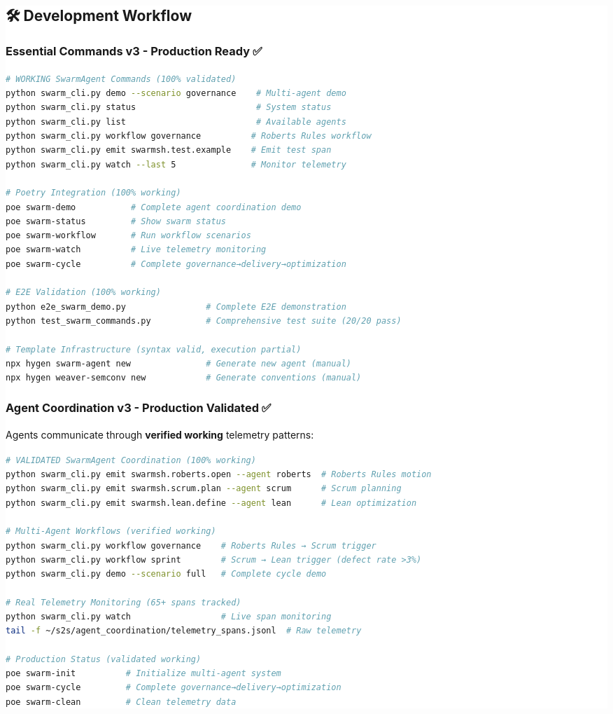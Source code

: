 ## 🛠️ Development Workflow

### Essential Commands v3 - Production Ready ✅
```bash
# WORKING SwarmAgent Commands (100% validated)
python swarm_cli.py demo --scenario governance    # Multi-agent demo
python swarm_cli.py status                        # System status
python swarm_cli.py list                          # Available agents
python swarm_cli.py workflow governance          # Roberts Rules workflow
python swarm_cli.py emit swarmsh.test.example    # Emit test span
python swarm_cli.py watch --last 5               # Monitor telemetry

# Poetry Integration (100% working)
poe swarm-demo           # Complete agent coordination demo
poe swarm-status         # Show swarm status
poe swarm-workflow       # Run workflow scenarios
poe swarm-watch          # Live telemetry monitoring
poe swarm-cycle          # Complete governance→delivery→optimization

# E2E Validation (100% working)
python e2e_swarm_demo.py                # Complete E2E demonstration
python test_swarm_commands.py           # Comprehensive test suite (20/20 pass)

# Template Infrastructure (syntax valid, execution partial)
npx hygen swarm-agent new               # Generate new agent (manual)
npx hygen weaver-semconv new            # Generate conventions (manual)
```

### Agent Coordination v3 - Production Validated ✅
Agents communicate through **verified working** telemetry patterns:
```bash
# VALIDATED SwarmAgent Coordination (100% working)
python swarm_cli.py emit swarmsh.roberts.open --agent roberts  # Roberts Rules motion
python swarm_cli.py emit swarmsh.scrum.plan --agent scrum      # Scrum planning
python swarm_cli.py emit swarmsh.lean.define --agent lean      # Lean optimization

# Multi-Agent Workflows (verified working)
python swarm_cli.py workflow governance    # Roberts Rules → Scrum trigger
python swarm_cli.py workflow sprint        # Scrum → Lean trigger (defect rate >3%)
python swarm_cli.py demo --scenario full   # Complete cycle demo

# Real Telemetry Monitoring (65+ spans tracked)
python swarm_cli.py watch                  # Live span monitoring
tail -f ~/s2s/agent_coordination/telemetry_spans.jsonl  # Raw telemetry

# Production Status (validated working)
poe swarm-init          # Initialize multi-agent system
poe swarm-cycle         # Complete governance→delivery→optimization
poe swarm-clean         # Clean telemetry data
```
